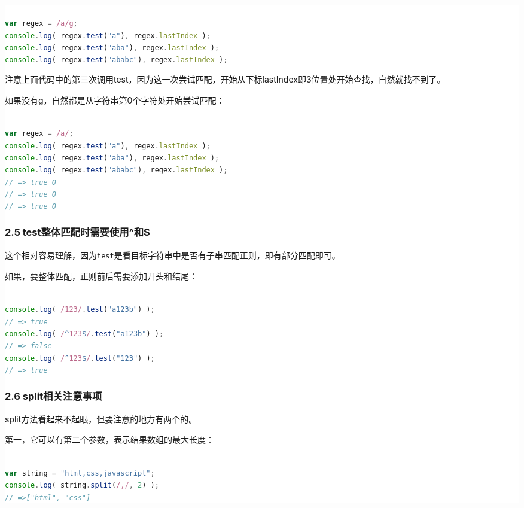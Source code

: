 ```javaScript

var regex = /a/g;
console.log( regex.test("a"), regex.lastIndex );
console.log( regex.test("aba"), regex.lastIndex );
console.log( regex.test("ababc"), regex.lastIndex );

```
注意上面代码中的第三次调用test，因为这一次尝试匹配，开始从下标lastIndex即3位置处开始查找，自然就找不到了。

如果没有g，自然都是从字符串第0个字符处开始尝试匹配：

```javaScript

var regex = /a/;
console.log( regex.test("a"), regex.lastIndex );
console.log( regex.test("aba"), regex.lastIndex );
console.log( regex.test("ababc"), regex.lastIndex );
// => true 0
// => true 0
// => true 0


```

### 2.5 test整体匹配时需要使用^和$

这个相对容易理解，因为`test`是看目标字符串中是否有子串匹配正则，即有部分匹配即可。

如果，要整体匹配，正则前后需要添加开头和结尾：

```javaScript

console.log( /123/.test("a123b") );
// => true
console.log( /^123$/.test("a123b") );
// => false
console.log( /^123$/.test("123") );
// => true

```

### 2.6 split相关注意事项

split方法看起来不起眼，但要注意的地方有两个的。

第一，它可以有第二个参数，表示结果数组的最大长度：

```javaScript

var string = "html,css,javascript";
console.log( string.split(/,/, 2) );
// =>["html", "css"]

```
